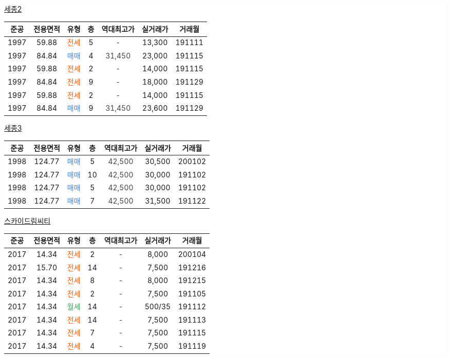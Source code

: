 
<script async src="//pagead2.googlesyndication.com/pagead/js/adsbygoogle.js"></script>

<ins class="adsbygoogle"
     style="display:block"
     data-ad-client="ca-pub-2446590836940007"
     data-ad-slot="1659523306"
     data-ad-format="auto"
     data-full-width-responsive="true"></ins>
<script>
(adsbygoogle = window.adsbygoogle || []).push({});
</script>


[세종2](https://search.naver.com/search.naver?query=%EA%B2%BD%EA%B8%B0%EB%8F%84+%EC%8B%9C%ED%9D%A5%EC%8B%9C+%EC%A0%95%EC%99%95%EB%8F%99+%EC%84%B8%EC%A2%852)

|준공|전용면적|유형|층|역대최고가|실거래가|거래월|
|:---:|:---:|:---:|:---:|:---:|:---:|:---:|
|1997|59.88|<span style="color:#ff5a00">전세</span>|5|<span style="color:#444444">-</span>|13,300|191111|
|1997|84.84|<span style="color:#4285f3">매매</span>|4|<span style="color:#444444">31,450</span>|23,000|191115|
|1997|59.88|<span style="color:#ff5a00">전세</span>|2|<span style="color:#444444">-</span>|14,000|191115|
|1997|84.84|<span style="color:#ff5a00">전세</span>|9|<span style="color:#444444">-</span>|18,000|191129|
|1997|59.88|<span style="color:#ff5a00">전세</span>|2|<span style="color:#444444">-</span>|14,000|191115|
|1997|84.84|<span style="color:#4285f3">매매</span>|9|<span style="color:#444444">31,450</span>|23,600|191129|

[세종3](https://search.naver.com/search.naver?query=%EA%B2%BD%EA%B8%B0%EB%8F%84+%EC%8B%9C%ED%9D%A5%EC%8B%9C+%EC%A0%95%EC%99%95%EB%8F%99+%EC%84%B8%EC%A2%853)

|준공|전용면적|유형|층|역대최고가|실거래가|거래월|
|:---:|:---:|:---:|:---:|:---:|:---:|:---:|
|1998|124.77|<span style="color:#4285f3">매매</span>|5|<span style="color:#444444">42,500</span>|30,500|200102|
|1998|124.77|<span style="color:#4285f3">매매</span>|10|<span style="color:#444444">42,500</span>|30,000|191102|
|1998|124.77|<span style="color:#4285f3">매매</span>|5|<span style="color:#444444">42,500</span>|30,000|191102|
|1998|124.77|<span style="color:#4285f3">매매</span>|7|<span style="color:#444444">42,500</span>|31,500|191122|

[스카이드림씨티](https://search.naver.com/search.naver?query=%EA%B2%BD%EA%B8%B0%EB%8F%84+%EC%8B%9C%ED%9D%A5%EC%8B%9C+%EC%A0%95%EC%99%95%EB%8F%99+%EC%8A%A4%EC%B9%B4%EC%9D%B4%EB%93%9C%EB%A6%BC%EC%94%A8%ED%8B%B0)

|준공|전용면적|유형|층|역대최고가|실거래가|거래월|
|:---:|:---:|:---:|:---:|:---:|:---:|:---:|
|2017|14.34|<span style="color:#ff5a00">전세</span>|2|<span style="color:#444444">-</span>|8,000|200104|
|2017|15.70|<span style="color:#ff5a00">전세</span>|14|<span style="color:#444444">-</span>|7,500|191216|
|2017|14.34|<span style="color:#ff5a00">전세</span>|8|<span style="color:#444444">-</span>|8,000|191215|
|2017|14.34|<span style="color:#ff5a00">전세</span>|2|<span style="color:#444444">-</span>|7,500|191105|
|2017|14.34|<span style="color:#34a853">월세</span>|14|<span style="color:#444444">-</span>|500/35|191112|
|2017|14.34|<span style="color:#ff5a00">전세</span>|14|<span style="color:#444444">-</span>|7,500|191113|
|2017|14.34|<span style="color:#ff5a00">전세</span>|7|<span style="color:#444444">-</span>|7,500|191115|
|2017|14.34|<span style="color:#ff5a00">전세</span>|4|<span style="color:#444444">-</span>|7,500|191119|

